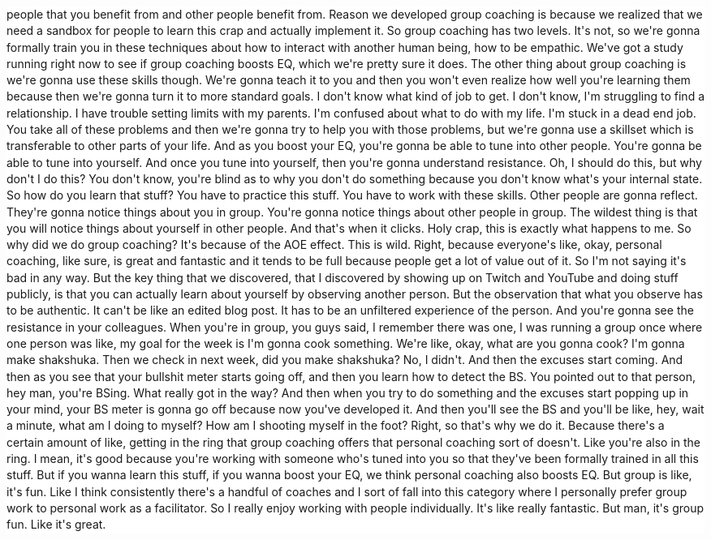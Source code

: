 people that you benefit from and other people benefit from. Reason we developed group coaching is because we realized that we need a sandbox for people to learn this crap and actually implement it. So group coaching has two levels. It's not, so we're gonna formally train you in these techniques about how to interact with another human being, how to be empathic. We've got a study running right now to see if group coaching boosts EQ, which we're pretty sure it does. The other thing about group coaching is we're gonna use these skills though. We're gonna teach it to you and then you won't even realize how well you're learning them because then we're gonna turn it to more standard goals. I don't know what kind of job to get. I don't know, I'm struggling to find a relationship. I have trouble setting limits with my parents. I'm confused about what to do with my life. I'm stuck in a dead end job. You take all of these problems and then we're gonna try to help you with those problems, but we're gonna use a skillset which is transferable to other parts of your life. And as you boost your EQ, you're gonna be able to tune into other people. You're gonna be able to tune into yourself. And once you tune into yourself, then you're gonna understand resistance. Oh, I should do this, but why don't I do this? You don't know, you're blind as to why you don't do something because you don't know what's your internal state. So how do you learn that stuff? You have to practice this stuff. You have to work with these skills. Other people are gonna reflect. They're gonna notice things about you in group. You're gonna notice things about other people in group. The wildest thing is that you will notice things about yourself in other people. And that's when it clicks. Holy crap, this is exactly what happens to me. So why did we do group coaching? It's because of the AOE effect. This is wild. Right, because everyone's like, okay, personal coaching, like sure, is great and fantastic and it tends to be full because people get a lot of value out of it. So I'm not saying it's bad in any way. But the key thing that we discovered, that I discovered by showing up on Twitch and YouTube and doing stuff publicly, is that you can actually learn about yourself by observing another person. But the observation that what you observe has to be authentic. It can't be like an edited blog post. It has to be an unfiltered experience of the person. And you're gonna see the resistance in your colleagues. When you're in group, you guys said, I remember there was one, I was running a group once where one person was like, my goal for the week is I'm gonna cook something. We're like, okay, what are you gonna cook? I'm gonna make shakshuka. Then we check in next week, did you make shakshuka? No, I didn't. And then the excuses start coming. And then as you see that your bullshit meter starts going off, and then you learn how to detect the BS. You pointed out to that person, hey man, you're BSing. What really got in the way? And then when you try to do something and the excuses start popping up in your mind, your BS meter is gonna go off because now you've developed it. And then you'll see the BS and you'll be like, hey, wait a minute, what am I doing to myself? How am I shooting myself in the foot? Right, so that's why we do it. Because there's a certain amount of like, getting in the ring that group coaching offers that personal coaching sort of doesn't. Like you're also in the ring. I mean, it's good because you're working with someone who's tuned into you so that they've been formally trained in all this stuff. But if you wanna learn this stuff, if you wanna boost your EQ, we think personal coaching also boosts EQ. But group is like, it's fun. Like I think consistently there's a handful of coaches and I sort of fall into this category where I personally prefer group work to personal work as a facilitator. So I really enjoy working with people individually. It's like really fantastic. But man, it's group fun. Like it's great.